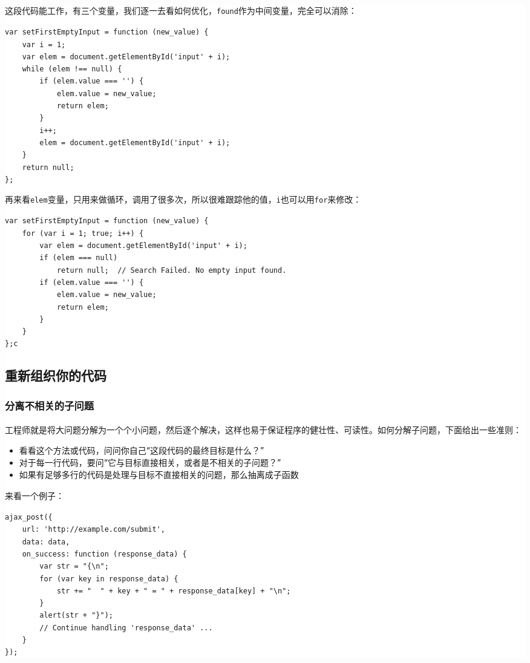 这段代码能工作，有三个变量，我们逐一去看如何优化，`found`作为中间变量，完全可以消除：

```
var setFirstEmptyInput = function (new_value) {
    var i = 1;
    var elem = document.getElementById('input' + i);
    while (elem !== null) {
        if (elem.value === '') {
            elem.value = new_value;
            return elem;
        }
        i++;
        elem = document.getElementById('input' + i);
    }
    return null;
};
```

再来看`elem`变量，只用来做循环，调用了很多次，所以很难跟踪他的值，`i`也可以用`for`来修改：

```
var setFirstEmptyInput = function (new_value) {
    for (var i = 1; true; i++) {
        var elem = document.getElementById('input' + i);
        if (elem === null)
            return null;  // Search Failed. No empty input found.
        if (elem.value === '') {
            elem.value = new_value;
            return elem;
        }
    }
};c
```

## 重新组织你的代码

### 分离不相关的子问题

工程师就是将大问题分解为一个个小问题，然后逐个解决，这样也易于保证程序的健壮性、可读性。如何分解子问题，下面给出一些准则：

- 看看这个方法或代码，问问你自己“这段代码的最终目标是什么？”
- 对于每一行代码，要问“它与目标直接相关，或者是不相关的子问题？”
- 如果有足够多行的代码是处理与目标不直接相关的问题，那么抽离成子函数

来看一个例子：

```
ajax_post({
    url: 'http://example.com/submit',
    data: data,
    on_success: function (response_data) {
        var str = "{\n";
        for (var key in response_data) {
            str += "  " + key + " = " + response_data[key] + "\n";
        }
        alert(str + "}");
        // Continue handling 'response_data' ...
    }
});
```
